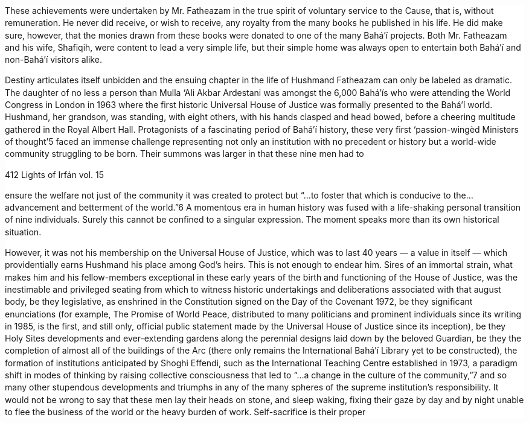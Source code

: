These achievements were undertaken by Mr. Fatheazam in the
true spirit of voluntary service to the Cause, that is, without
remuneration. He never did receive, or wish to receive, any
royalty from the many books he published in his life. He did
make sure, however, that the monies drawn from these books
were donated to one of the many Bahá’í projects. Both Mr.
Fatheazam and his wife, Shafiqih, were content to lead a very
simple life, but their simple home was always open to entertain
both Bahá’í and non-Bahá’í visitors alike.

Destiny articulates itself unbidden and the ensuing chapter
in the life of Hushmand Fatheazam can only be labeled as
dramatic. The daughter of no less a person than Mulla ‘Ali
Akbar Ardestani was amongst the 6,000 Bahá’ís who were
attending the World Congress in London in 1963 where the first
historic Universal House of Justice was formally presented to
the Bahá’í world. Hushmand, her grandson, was standing, with
eight others, with his hands clasped and head bowed, before a
cheering multitude gathered in the Royal Albert Hall.
Protagonists of a fascinating period of Bahá’í history, these
very first ‘passion-wingèd Ministers of thought’5 faced an
immense challenge representing not only an institution with no
precedent or history but a world-wide community struggling to
be born. Their summons was larger in that these nine men had to

412                                             Lights of Irfán vol. 15

ensure the welfare not just of the community it was created to
protect but “…to foster that which is conducive to the…
advancement and betterment of the world.”6 A momentous era
in human history was fused with a life-shaking personal
transition of nine individuals. Surely this cannot be confined to
a singular expression. The moment speaks more than its own
historical situation.

However, it was not his membership on the Universal House
of Justice, which was to last 40 years — a value in itself — which
providentially earns Hushmand his place among God’s heirs.
This is not enough to endear him. Sires of an immortal strain,
what makes him and his fellow-members exceptional in these
early years of the birth and functioning of the House of Justice,
was the inestimable and privileged seating from which to
witness historic undertakings and deliberations associated with
that august body, be they legislative, as enshrined in the
Constitution signed on the Day of the Covenant 1972, be they
significant enunciations (for example, The Promise of World
Peace, distributed to many politicians and prominent
individuals since its writing in 1985, is the first, and still only,
official public statement made by the Universal House of
Justice since its inception), be they Holy Sites developments
and ever-extending gardens along the perennial designs laid
down by the beloved Guardian, be they the completion of
almost all of the buildings of the Arc (there only remains the
International Bahá’í Library yet to be constructed), the
formation of institutions anticipated by Shoghi Effendi, such as
the International Teaching Centre established in 1973, a
paradigm shift in modes of thinking by raising collective
consciousness that led to “...a change in the culture of the
community,”7 and so many other stupendous developments and
triumphs in any of the many spheres of the supreme
institution’s responsibility. It would not be wrong to say that
these men lay their heads on stone, and sleep waking, fixing
their gaze by day and by night unable to flee the business of the
world or the heavy burden of work. Self-sacrifice is their proper
